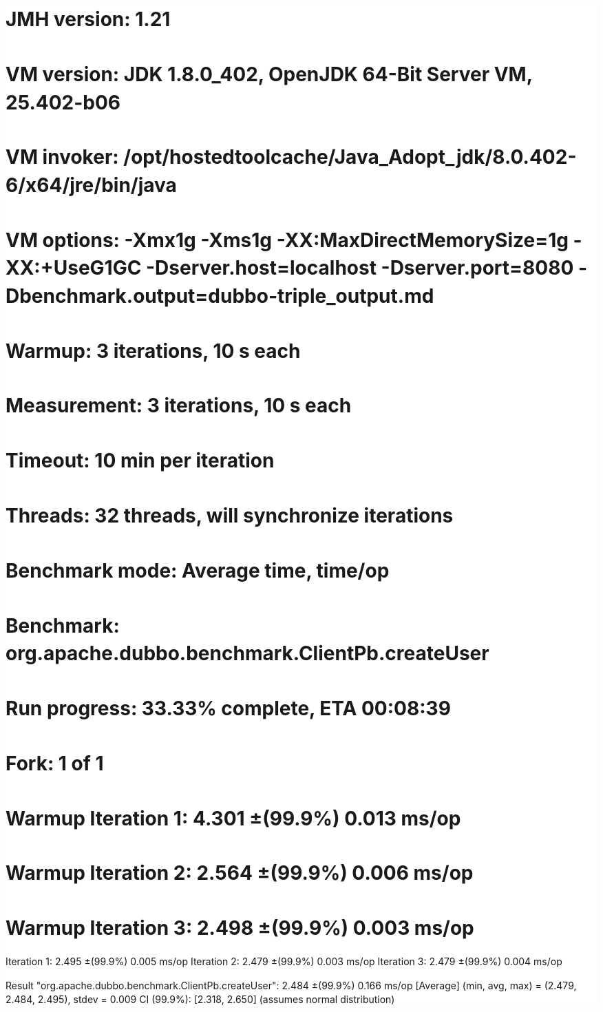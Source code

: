 
# JMH version: 1.21
# VM version: JDK 1.8.0_402, OpenJDK 64-Bit Server VM, 25.402-b06
# VM invoker: /opt/hostedtoolcache/Java_Adopt_jdk/8.0.402-6/x64/jre/bin/java
# VM options: -Xmx1g -Xms1g -XX:MaxDirectMemorySize=1g -XX:+UseG1GC -Dserver.host=localhost -Dserver.port=8080 -Dbenchmark.output=dubbo-triple_output.md
# Warmup: 3 iterations, 10 s each
# Measurement: 3 iterations, 10 s each
# Timeout: 10 min per iteration
# Threads: 32 threads, will synchronize iterations
# Benchmark mode: Average time, time/op
# Benchmark: org.apache.dubbo.benchmark.ClientPb.createUser

# Run progress: 33.33% complete, ETA 00:08:39
# Fork: 1 of 1
# Warmup Iteration   1: 4.301 ±(99.9%) 0.013 ms/op
# Warmup Iteration   2: 2.564 ±(99.9%) 0.006 ms/op
# Warmup Iteration   3: 2.498 ±(99.9%) 0.003 ms/op
Iteration   1: 2.495 ±(99.9%) 0.005 ms/op
Iteration   2: 2.479 ±(99.9%) 0.003 ms/op
Iteration   3: 2.479 ±(99.9%) 0.004 ms/op


Result "org.apache.dubbo.benchmark.ClientPb.createUser":
  2.484 ±(99.9%) 0.166 ms/op [Average]
  (min, avg, max) = (2.479, 2.484, 2.495), stdev = 0.009
  CI (99.9%): [2.318, 2.650] (assumes normal distribution)
